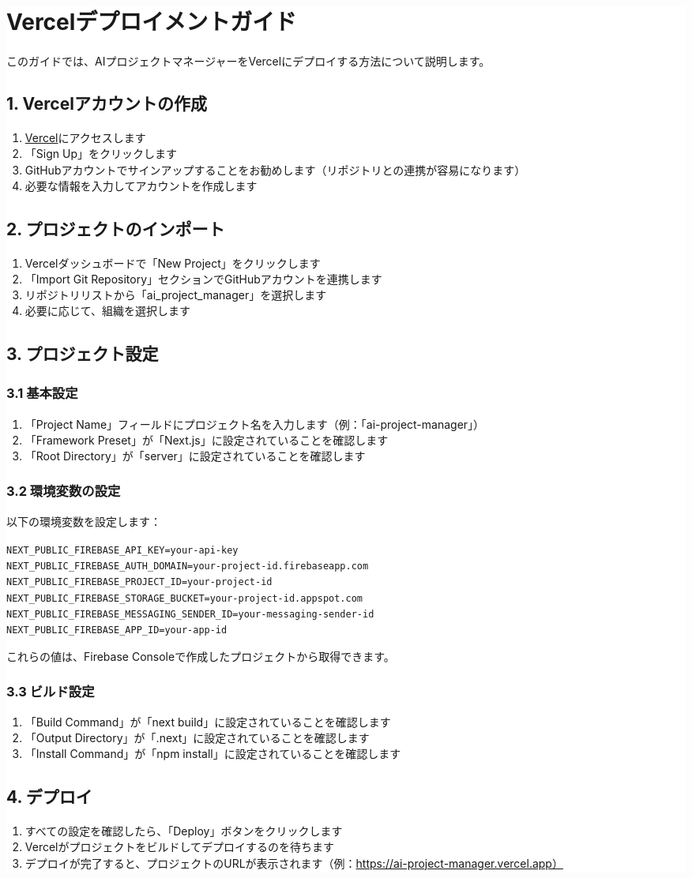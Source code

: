 # Vercelデプロイメントガイド

このガイドでは、AIプロジェクトマネージャーをVercelにデプロイする方法について説明します。

## 1. Vercelアカウントの作成

1. [Vercel](https://vercel.com/)にアクセスします
2. 「Sign Up」をクリックします
3. GitHubアカウントでサインアップすることをお勧めします（リポジトリとの連携が容易になります）
4. 必要な情報を入力してアカウントを作成します

## 2. プロジェクトのインポート

1. Vercelダッシュボードで「New Project」をクリックします
2. 「Import Git Repository」セクションでGitHubアカウントを連携します
3. リポジトリリストから「ai_project_manager」を選択します
4. 必要に応じて、組織を選択します

## 3. プロジェクト設定

### 3.1 基本設定

1. 「Project Name」フィールドにプロジェクト名を入力します（例：「ai-project-manager」）
2. 「Framework Preset」が「Next.js」に設定されていることを確認します
3. 「Root Directory」が「server」に設定されていることを確認します

### 3.2 環境変数の設定

以下の環境変数を設定します：

```
NEXT_PUBLIC_FIREBASE_API_KEY=your-api-key
NEXT_PUBLIC_FIREBASE_AUTH_DOMAIN=your-project-id.firebaseapp.com
NEXT_PUBLIC_FIREBASE_PROJECT_ID=your-project-id
NEXT_PUBLIC_FIREBASE_STORAGE_BUCKET=your-project-id.appspot.com
NEXT_PUBLIC_FIREBASE_MESSAGING_SENDER_ID=your-messaging-sender-id
NEXT_PUBLIC_FIREBASE_APP_ID=your-app-id
```

これらの値は、Firebase Consoleで作成したプロジェクトから取得できます。

### 3.3 ビルド設定

1. 「Build Command」が「next build」に設定されていることを確認します
2. 「Output Directory」が「.next」に設定されていることを確認します
3. 「Install Command」が「npm install」に設定されていることを確認します

## 4. デプロイ

1. すべての設定を確認したら、「Deploy」ボタンをクリックします
2. Vercelがプロジェクトをビルドしてデプロイするのを待ちます
3. デプロイが完了すると、プロジェクトのURLが表示されます（例：https://ai-project-manager.vercel.app）
